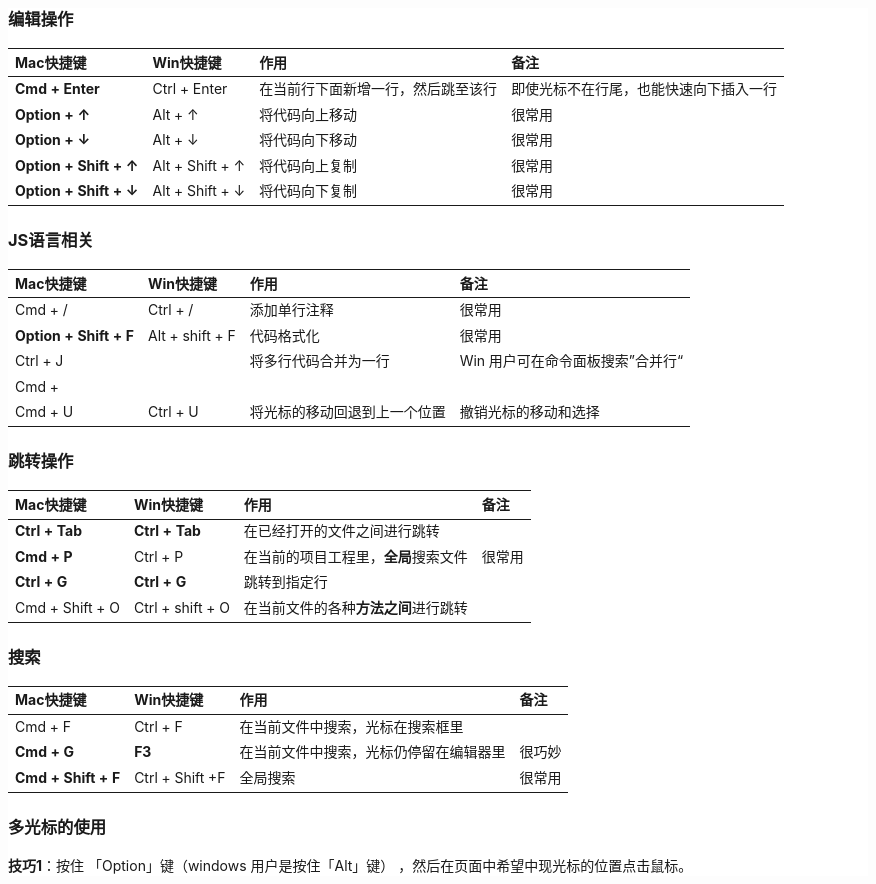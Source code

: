 ### 编辑操作

| Mac快捷键 | Win快捷键 | 作用 | 备注 |
|:-------------|:-------------|:-----|:-----|
| **Cmd + Enter** | Ctrl + Enter | 在当前行下面新增一行，然后跳至该行 | 即使光标不在行尾，也能快速向下插入一行 |
| **Option + ↑** |  Alt + ↑| 将代码向上移动 | 很常用 |
| **Option + ↓** |  Alt + ↓| 将代码向下移动 | 很常用 |
| **Option + Shift + ↑** |  Alt + Shift + ↑| 将代码向上复制 | 很常用 |
| **Option + Shift + ↓** |  Alt + Shift + ↓| 将代码向下复制 | 很常用 |

### JS语言相关

| Mac快捷键 | Win快捷键 | 作用 | 备注 |
|:-------------|:-------------|:-----|:-----|
| Cmd + / |  Ctrl + /  | 添加单行注释 | 很常用 |
| **Option + Shift + F** | Alt + shift + F | 代码格式化 | 很常用 |
| Ctrl + J |   | 将多行代码合并为一行 | Win 用户可在命令面板搜索”合并行“ |
| Cmd +  |   |  |  |
| Cmd + U  | Ctrl + U | 将光标的移动回退到上一个位置 | 撤销光标的移动和选择 |

### 跳转操作

| Mac快捷键 | Win快捷键 | 作用 | 备注 |
|:-------------|:-------------|:-----|:-----|
| **Ctrl + Tab** | **Ctrl + Tab**  | 在已经打开的文件之间进行跳转 |  |
| **Cmd + P** |  Ctrl + P | 在当前的项目工程里，**全局**搜索文件 | 很常用 |
| **Ctrl + G** | **Ctrl + G** | 跳转到指定行 |  |
| Cmd + Shift + O |  Ctrl + shift + O | 在当前文件的各种**方法之间**进行跳转 |  |

### 搜索

| Mac快捷键 | Win快捷键 | 作用 | 备注 |
|:-------------|:-------------|:-----|:-----|
|Cmd + F|Ctrl + F|在当前文件中搜索，光标在搜索框里||
| **Cmd + G** |**F3**|在当前文件中搜索，光标仍停留在编辑器里| 很巧妙 |
|**Cmd + Shift + F**|Ctrl + Shift +F|全局搜索|很常用|

### 多光标的使用

**技巧1**：按住 「Option」键（windows 用户是按住「Alt」键） ，然后在页面中希望中现光标的位置点击鼠标。
